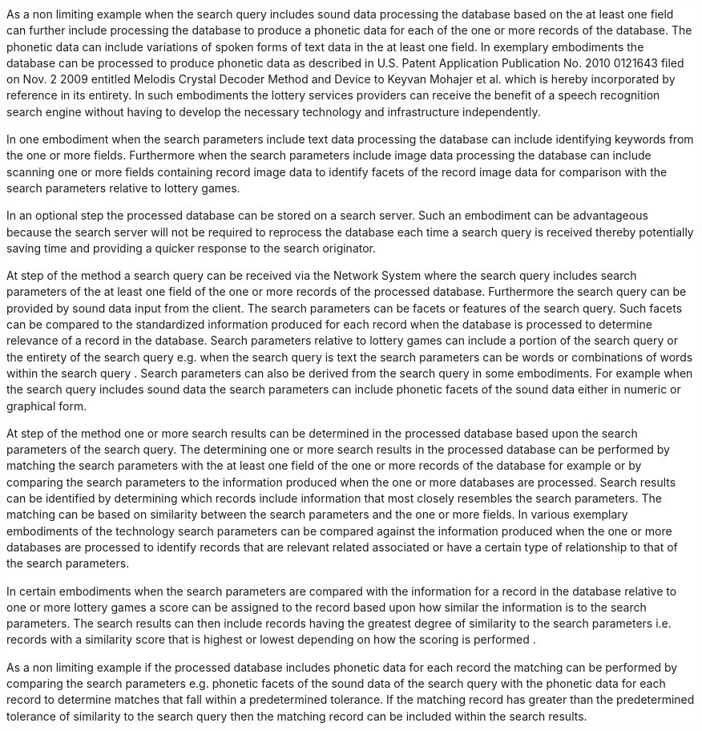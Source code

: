 As a non limiting example when the search query includes sound data processing the database based on the at least one field can further include processing the database to produce a phonetic data for each of the one or more records of the database. The phonetic data can include variations of spoken forms of text data in the at least one field. In exemplary embodiments the database can be processed to produce phonetic data as described in U.S. Patent Application Publication No. 2010 0121643 filed on Nov. 2 2009 entitled Melodis Crystal Decoder Method and Device to Keyvan Mohajer et al. which is hereby incorporated by reference in its entirety. In such embodiments the lottery services providers can receive the benefit of a speech recognition search engine without having to develop the necessary technology and infrastructure independently.

In one embodiment when the search parameters include text data processing the database can include identifying keywords from the one or more fields. Furthermore when the search parameters include image data processing the database can include scanning one or more fields containing record image data to identify facets of the record image data for comparison with the search parameters relative to lottery games.

In an optional step the processed database can be stored on a search server. Such an embodiment can be advantageous because the search server will not be required to reprocess the database each time a search query is received thereby potentially saving time and providing a quicker response to the search originator.

At step of the method a search query can be received via the Network System where the search query includes search parameters of the at least one field of the one or more records of the processed database. Furthermore the search query can be provided by sound data input from the client. The search parameters can be facets or features of the search query. Such facets can be compared to the standardized information produced for each record when the database is processed to determine relevance of a record in the database. Search parameters relative to lottery games can include a portion of the search query or the entirety of the search query e.g. when the search query is text the search parameters can be words or combinations of words within the search query . Search parameters can also be derived from the search query in some embodiments. For example when the search query includes sound data the search parameters can include phonetic facets of the sound data either in numeric or graphical form.

At step of the method one or more search results can be determined in the processed database based upon the search parameters of the search query. The determining one or more search results in the processed database can be performed by matching the search parameters with the at least one field of the one or more records of the database for example or by comparing the search parameters to the information produced when the one or more databases are processed. Search results can be identified by determining which records include information that most closely resembles the search parameters. The matching can be based on similarity between the search parameters and the one or more fields. In various exemplary embodiments of the technology search parameters can be compared against the information produced when the one or more databases are processed to identify records that are relevant related associated or have a certain type of relationship to that of the search parameters.

In certain embodiments when the search parameters are compared with the information for a record in the database relative to one or more lottery games a score can be assigned to the record based upon how similar the information is to the search parameters. The search results can then include records having the greatest degree of similarity to the search parameters i.e. records with a similarity score that is highest or lowest depending on how the scoring is performed .

As a non limiting example if the processed database includes phonetic data for each record the matching can be performed by comparing the search parameters e.g. phonetic facets of the sound data of the search query with the phonetic data for each record to determine matches that fall within a predetermined tolerance. If the matching record has greater than the predetermined tolerance of similarity to the search query then the matching record can be included within the search results.
